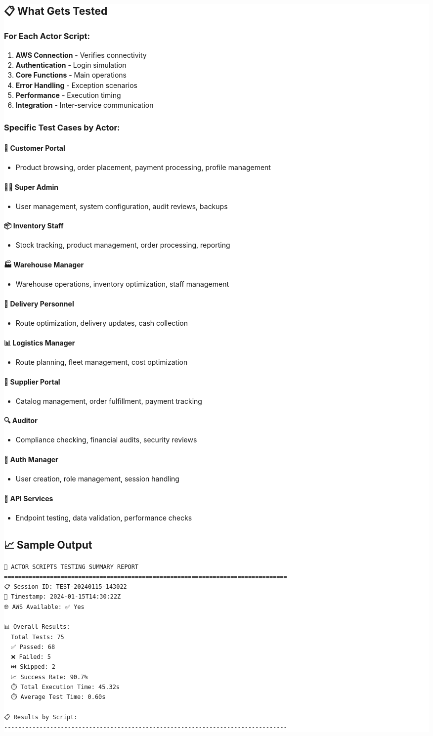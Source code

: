 ## 📋 What Gets Tested

### For Each Actor Script:
1. **AWS Connection** - Verifies connectivity
2. **Authentication** - Login simulation
3. **Core Functions** - Main operations
4. **Error Handling** - Exception scenarios
5. **Performance** - Execution timing
6. **Integration** - Inter-service communication

### Specific Test Cases by Actor:

#### 👤 Customer Portal
- Product browsing, order placement, payment processing, profile management

#### 👨‍💼 Super Admin  
- User management, system configuration, audit reviews, backups

#### 📦 Inventory Staff
- Stock tracking, product management, order processing, reporting

#### 🏭 Warehouse Manager
- Warehouse operations, inventory optimization, staff management

#### 🚚 Delivery Personnel
- Route optimization, delivery updates, cash collection

#### 📊 Logistics Manager
- Route planning, fleet management, cost optimization

#### 🏪 Supplier Portal
- Catalog management, order fulfillment, payment tracking

#### 🔍 Auditor
- Compliance checking, financial audits, security reviews

#### 🔐 Auth Manager
- User creation, role management, session handling

#### 🔌 API Services
- Endpoint testing, data validation, performance checks

## 📈 Sample Output

```
🧪 ACTOR SCRIPTS TESTING SUMMARY REPORT
================================================================================
📋 Session ID: TEST-20240115-143022
📅 Timestamp: 2024-01-15T14:30:22Z
🌐 AWS Available: ✅ Yes

📊 Overall Results:
  Total Tests: 75
  ✅ Passed: 68
  ❌ Failed: 5
  ⏭️ Skipped: 2
  📈 Success Rate: 90.7%
  ⏱️ Total Execution Time: 45.32s
  ⏱️ Average Test Time: 0.60s

📋 Results by Script:
--------------------------------------------------------------------------------
```